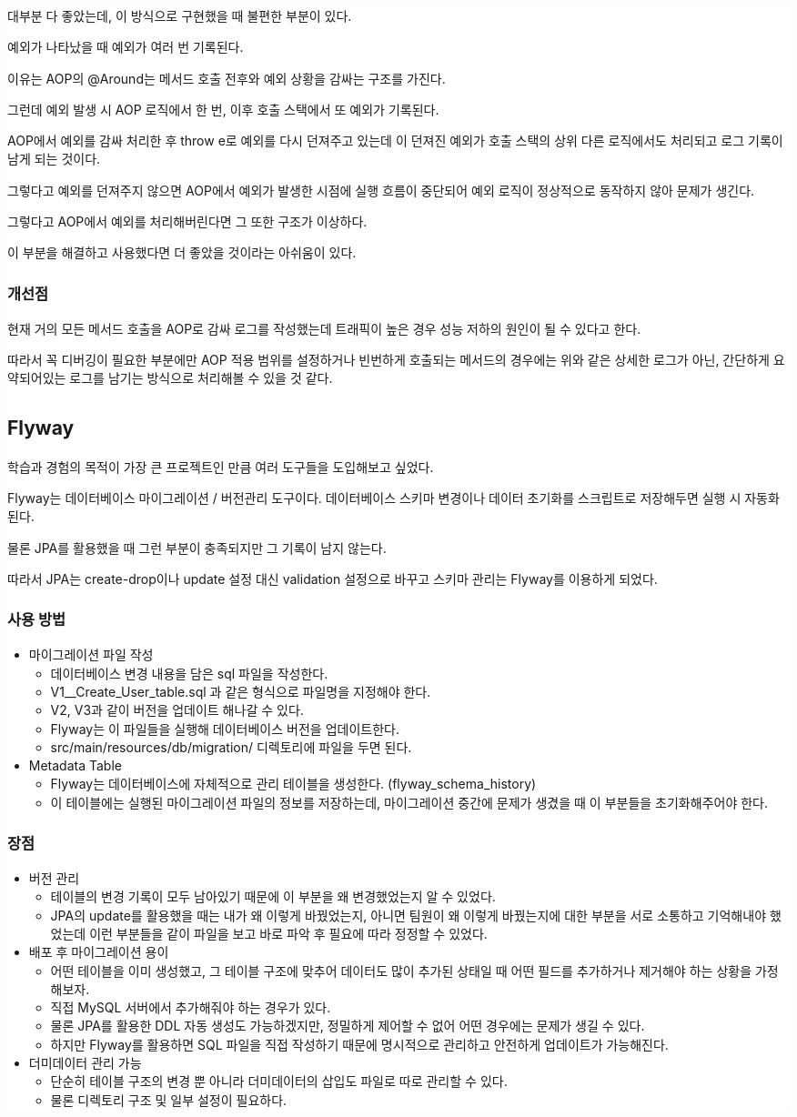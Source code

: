 대부분 다 좋았는데, 이 방식으로 구현했을 때 불편한 부분이 있다.

예외가 나타났을 때 예외가 여러 번 기록된다.

이유는 AOP의 @Around는 메서드 호출 전후와 예외 상황을 감싸는 구조를 가진다.

그런데 예외 발생 시 AOP 로직에서 한 번, 이후 호출 스택에서 또 예외가 기록된다.

AOP에서 예외를 감싸 처리한 후 throw e로 예외를 다시 던져주고 있는데 이 던져진 예외가 호출 스택의 상위 다른 로직에서도 처리되고 로그 기록이 남게 되는 것이다.

그렇다고 예외를 던져주지 않으면 AOP에서 예외가 발생한 시점에 실행 흐름이 중단되어 예외 로직이 정상적으로 동작하지 않아 문제가 생긴다.

그렇다고 AOP에서 예외를 처리해버린다면 그 또한 구조가 이상하다.

이 부분을 해결하고 사용했다면 더 좋았을 것이라는 아쉬움이 있다.

### 개선점

현재 거의 모든 메서드 호출을 AOP로 감싸 로그를 작성했는데 트래픽이 높은 경우 성능 저하의 원인이 될 수 있다고 한다.

따라서 꼭 디버깅이 필요한 부분에만 AOP 적용 범위를 설정하거나 빈번하게 호출되는 메서드의 경우에는 위와 같은 상세한 로그가 아닌, 간단하게 요약되어있는 로그를 남기는 방식으로 처리해볼 수 있을 것 같다.

## Flyway

학습과 경험의 목적이 가장 큰 프로젝트인 만큼 여러 도구들을 도입해보고 싶었다.

Flyway는 데이터베이스 마이그레이션 / 버전관리 도구이다. 데이터베이스 스키마 변경이나 데이터 초기화를 스크립트로 저장해두면 실행 시 자동화 된다.

물론 JPA를 활용했을 때 그런 부분이 충족되지만 그 기록이 남지 않는다.

따라서 JPA는 create-drop이나 update 설정 대신 validation 설정으로 바꾸고 스키마 관리는 Flyway를 이용하게 되었다.

### 사용 방법

- 마이그레이션 파일 작성
	- 데이터베이스 변경 내용을 담은 sql 파일을 작성한다.
	- V1__Create_User_table.sql 과 같은 형식으로 파일명을 지정해야 한다.
	- V2, V3과 같이 버전을 업데이트 해나갈 수 있다.
	- Flyway는 이 파일들을 실행해 데이터베이스 버전을 업데이트한다.
	- src/main/resources/db/migration/ 디렉토리에 파일을 두면 된다.
- Metadata Table
	- Flyway는 데이터베이스에 자체적으로 관리 테이블을 생성한다. (flyway_schema_history)
	- 이 테이블에는 실행된 마이그레이션 파일의 정보를 저장하는데, 마이그레이션 중간에 문제가 생겼을 때 이 부분들을 초기화해주어야 한다.

### 장점

-  버전 관리
	- 테이블의 변경 기록이 모두 남아있기 때문에 이 부분을 왜 변경했었는지 알 수 있었다.
	- JPA의 update를 활용했을 때는 내가 왜 이렇게 바꿨었는지, 아니면 팀원이 왜 이렇게 바꿨는지에 대한 부분을 서로 소통하고 기억해내야 했었는데 이런 부분들을 같이 파일을 보고 바로 파악 후 필요에 따라 정정할 수 있었다.
- 배포 후 마이그레이션 용이
	- 어떤 테이블을 이미 생성했고, 그 테이블 구조에 맞추어 데이터도 많이 추가된 상태일 때 어떤 필드를 추가하거나 제거해야 하는 상황을 가정해보자.
	- 직접 MySQL 서버에서 추가해줘야 하는 경우가 있다.
	- 물론 JPA를 활용한 DDL 자동 생성도 가능하겠지만, 정밀하게 제어할 수 없어 어떤 경우에는 문제가 생길 수 있다.
	- 하지만 Flyway를 활용하면 SQL 파일을 직접 작성하기 때문에 명시적으로 관리하고 안전하게 업데이트가 가능해진다.
- 더미데이터 관리 가능
	- 단순히 테이블 구조의 변경 뿐 아니라 더미데이터의 삽입도 파일로 따로 관리할 수 있다.
	- 물론 디렉토리 구조 및 일부 설정이 필요하다. 
